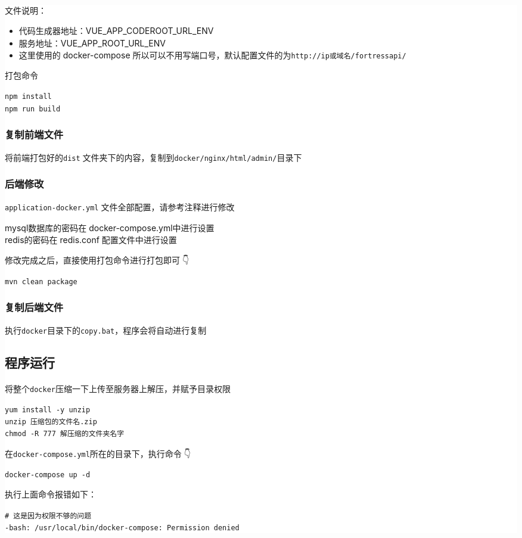 文件说明：

- 代码生成器地址：VUE_APP_CODEROOT_URL_ENV
- 服务地址：VUE_APP_ROOT_URL_ENV
- 这里使用的 docker-compose 所以可以不用写端口号，默认配置文件的为`http://ip或域名/fortressapi/`

打包命令

```shell
npm install
npm run build
```

### 复制前端文件

将前端打包好的`dist` 文件夹下的内容，复制到`docker/nginx/html/admin/`目录下

### 后端修改

`application-docker.yml` 文件全部配置，请参考注释进行修改

<Alert type="warning">
mysql数据库的密码在 docker-compose.yml中进行设置 <br />  
redis的密码在 redis.conf 配置文件中进行设置
</Alert>

修改完成之后，直接使用打包命令进行打包即可 👇

```
mvn clean package
```

### 复制后端文件

执行`docker`目录下的`copy.bat`，程序会将自动进行复制

## 程序运行

将整个`docker`压缩一下上传至服务器上解压，并赋予目录权限

```shell
yum install -y unzip
unzip 压缩包的文件名.zip
chmod -R 777 解压缩的文件夹名字
```

在`docker-compose.yml`所在的目录下，执行命令 👇

```shell
docker-compose up -d
```

执行上面命令报错如下：

```shell
# 这是因为权限不够的问题
-bash: /usr/local/bin/docker-compose: Permission denied
```

